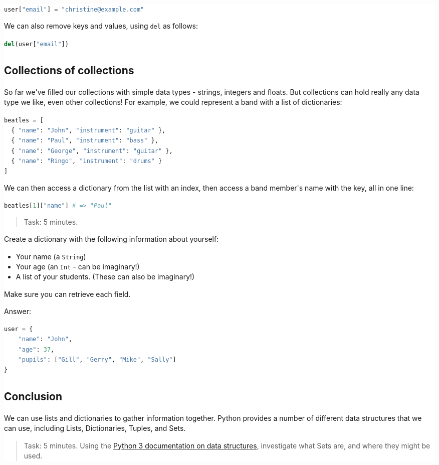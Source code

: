 ```python
user["email"] = "christine@example.com"
```

We can also remove keys and values, using `del` as follows:

```python
del(user["email"])
```

## Collections of collections

So far we've filled our collections with simple data types - strings, integers and floats. But collections can hold really any data type we like, even other collections! For example, we could represent a band with a list of dictionaries:

```python
beatles = [
  { "name": "John", "instrument": "guitar" },
  { "name": "Paul", "instrument": "bass" },
  { "name": "George", "instrument": "guitar" },
  { "name": "Ringo", "instrument": "drums" }
]
```

We can then access a dictionary from the list with an index, then access a band member's name with the key, all in one line:

```python
beatles[1]["name"] # => "Paul"
```

> Task: 5 minutes.

Create a dictionary with the following information about yourself:

- Your name (a `String`)
- Your age (an `Int` - can be imaginary!)
- A list of your students. (These can also be imaginary!)

Make sure you can retrieve each field.

Answer:

```python
user = {
	"name": "John",
	"age": 37,
	"pupils": ["Gill", "Gerry", "Mike", "Sally"]
}
```

## Conclusion

We can use lists and dictionaries to gather information together. Python provides a number of different data structures that we can use, including Lists, Dictionaries, Tuples, and Sets.

> Task: 5 minutes. Using the [Python 3 documentation on data structures](https://docs.python.org/3/tutorial/datastructures.html), investigate what Sets are, and where they might be used.
